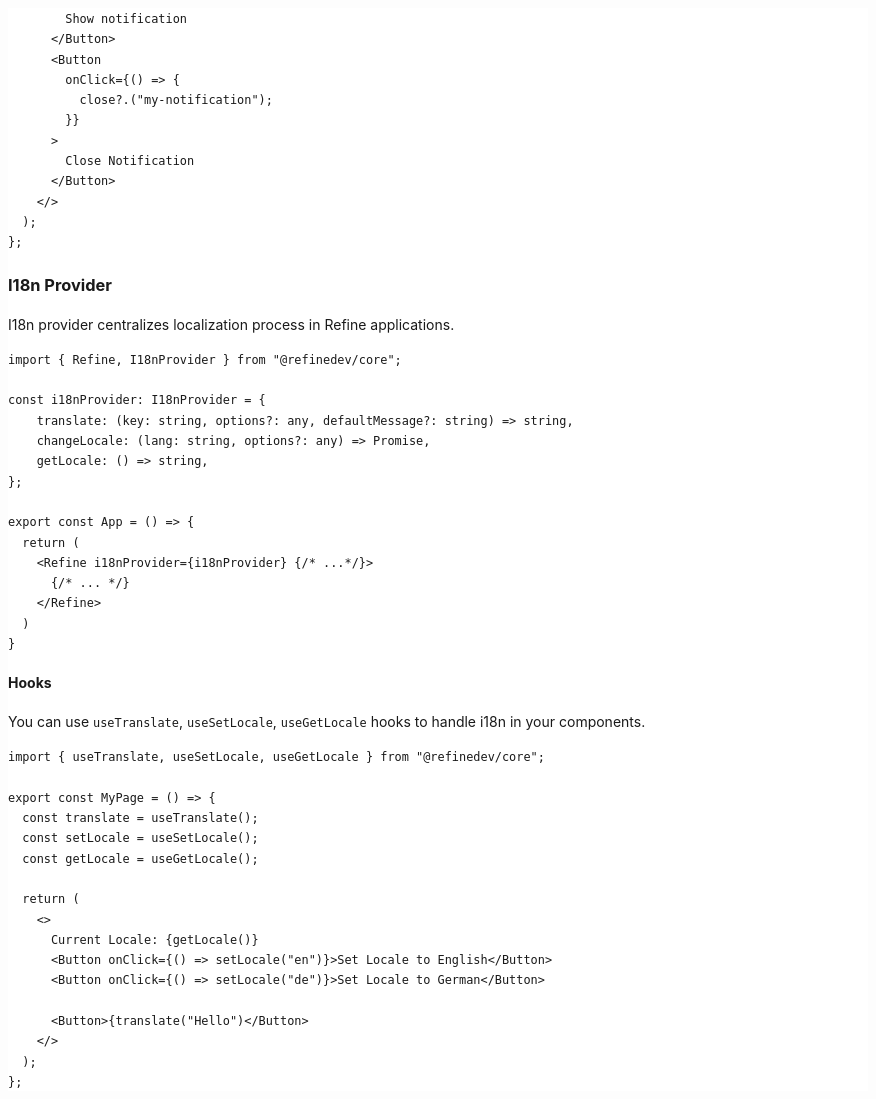 ```tsx title=my-page.tsx
        Show notification
      </Button>
      <Button
        onClick={() => {
          close?.("my-notification");
        }}
      >
        Close Notification
      </Button>
    </>
  );
};
```

### I18n Provider <GuideBadge id="guides-concepts/i18n" />

I18n provider centralizes localization process in Refine applications.

```tsx title=App.tsx
import { Refine, I18nProvider } from "@refinedev/core";

const i18nProvider: I18nProvider = {
    translate: (key: string, options?: any, defaultMessage?: string) => string,
    changeLocale: (lang: string, options?: any) => Promise,
    getLocale: () => string,
};

export const App = () => {
  return (
    <Refine i18nProvider={i18nProvider} {/* ...*/}>
      {/* ... */}
    </Refine>
  )
}
```

#### Hooks

You can use `useTranslate`, `useSetLocale`, `useGetLocale` hooks to handle i18n in your components.

```tsx title=my-page.tsx
import { useTranslate, useSetLocale, useGetLocale } from "@refinedev/core";

export const MyPage = () => {
  const translate = useTranslate();
  const setLocale = useSetLocale();
  const getLocale = useGetLocale();

  return (
    <>
      Current Locale: {getLocale()}
      <Button onClick={() => setLocale("en")}>Set Locale to English</Button>
      <Button onClick={() => setLocale("de")}>Set Locale to German</Button>

      <Button>{translate("Hello")</Button>
    </>
  );
};

```
